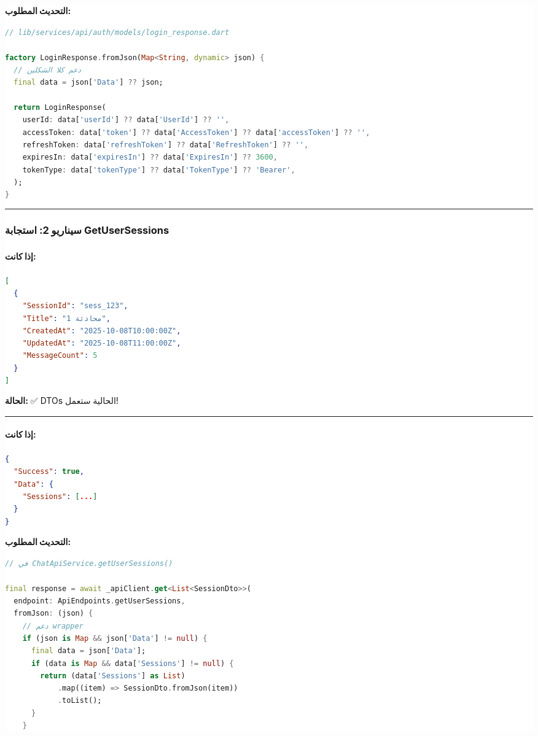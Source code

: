 **التحديث المطلوب:**

```dart
// lib/services/api/auth/models/login_response.dart

factory LoginResponse.fromJson(Map<String, dynamic> json) {
  // دعم كلا الشكلين
  final data = json['Data'] ?? json;
  
  return LoginResponse(
    userId: data['userId'] ?? data['UserId'] ?? '',
    accessToken: data['token'] ?? data['AccessToken'] ?? data['accessToken'] ?? '',
    refreshToken: data['refreshToken'] ?? data['RefreshToken'] ?? '',
    expiresIn: data['expiresIn'] ?? data['ExpiresIn'] ?? 3600,
    tokenType: data['tokenType'] ?? data['TokenType'] ?? 'Bearer',
  );
}
```

---

### سيناريو 2: استجابة GetUserSessions

#### إذا كانت:
```json
[
  {
    "SessionId": "sess_123",
    "Title": "محادثة 1",
    "CreatedAt": "2025-10-08T10:00:00Z",
    "UpdatedAt": "2025-10-08T11:00:00Z",
    "MessageCount": 5
  }
]
```

**الحالة:** ✅ DTOs الحالية ستعمل!

---

#### إذا كانت:
```json
{
  "Success": true,
  "Data": {
    "Sessions": [...]
  }
}
```

**التحديث المطلوب:**

```dart
// في ChatApiService.getUserSessions()

final response = await _apiClient.get<List<SessionDto>>(
  endpoint: ApiEndpoints.getUserSessions,
  fromJson: (json) {
    // دعم wrapper
    if (json is Map && json['Data'] != null) {
      final data = json['Data'];
      if (data is Map && data['Sessions'] != null) {
        return (data['Sessions'] as List)
            .map((item) => SessionDto.fromJson(item))
            .toList();
      }
    }
```